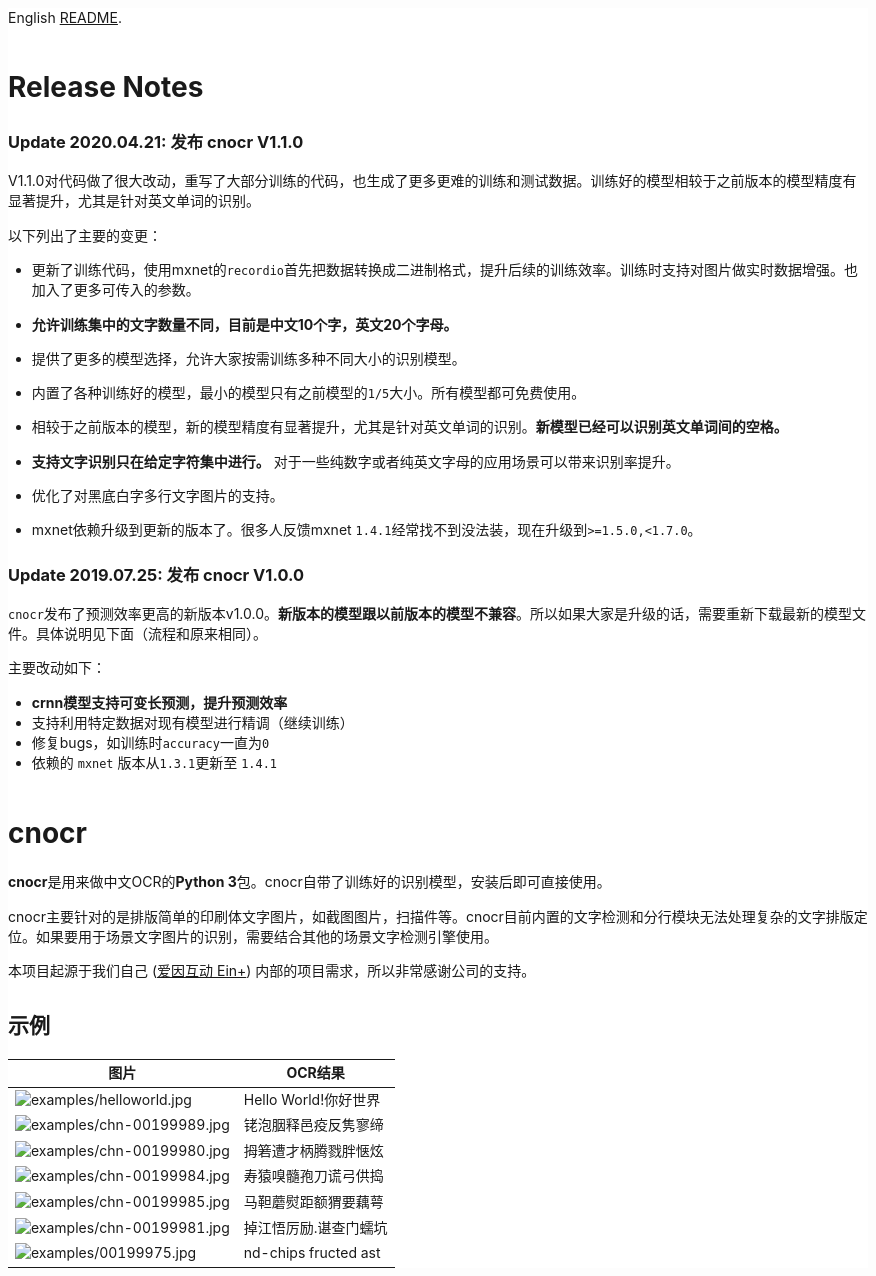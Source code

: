 English [README](./README_en.md).

# Release Notes

### Update 2020.04.21: 发布 cnocr V1.1.0

V1.1.0对代码做了很大改动，重写了大部分训练的代码，也生成了更多更难的训练和测试数据。训练好的模型相较于之前版本的模型精度有显著提升，尤其是针对英文单词的识别。



以下列出了主要的变更：

* 更新了训练代码，使用mxnet的`recordio`首先把数据转换成二进制格式，提升后续的训练效率。训练时支持对图片做实时数据增强。也加入了更多可传入的参数。

* **允许训练集中的文字数量不同，目前是中文10个字，英文20个字母。**

* 提供了更多的模型选择，允许大家按需训练多种不同大小的识别模型。

* 内置了各种训练好的模型，最小的模型只有之前模型的`1/5`大小。所有模型都可免费使用。

* 相较于之前版本的模型，新的模型精度有显著提升，尤其是针对英文单词的识别。**新模型已经可以识别英文单词间的空格。**

* **支持文字识别只在给定字符集中进行。** 对于一些纯数字或者纯英文字母的应用场景可以带来识别率提升。

* 优化了对黑底白字多行文字图片的支持。

* mxnet依赖升级到更新的版本了。很多人反馈mxnet `1.4.1`经常找不到没法装，现在升级到`>=1.5.0,<1.7.0`。

  

### Update 2019.07.25: 发布 cnocr V1.0.0

`cnocr`发布了预测效率更高的新版本v1.0.0。**新版本的模型跟以前版本的模型不兼容**。所以如果大家是升级的话，需要重新下载最新的模型文件。具体说明见下面（流程和原来相同）。



主要改动如下：

-  **crnn模型支持可变长预测，提升预测效率**
-  支持利用特定数据对现有模型进行精调（继续训练）
-  修复bugs，如训练时`accuracy`一直为`0`
-  依赖的 `mxnet` 版本从`1.3.1`更新至 `1.4.1`

# cnocr

**cnocr**是用来做中文OCR的**Python 3**包。cnocr自带了训练好的识别模型，安装后即可直接使用。



cnocr主要针对的是排版简单的印刷体文字图片，如截图图片，扫描件等。cnocr目前内置的文字检测和分行模块无法处理复杂的文字排版定位。如果要用于场景文字图片的识别，需要结合其他的场景文字检测引擎使用。



本项目起源于我们自己 ([爱因互动 Ein+](https://einplus.cn)) 内部的项目需求，所以非常感谢公司的支持。


## 示例

| 图片                                                         | OCR结果                                                      |
| ------------------------------------------------------------ | ------------------------------------------------------------ |
| ![examples/helloworld.jpg](./examples/helloworld.jpg)        | Hello World!你好世界                                         |
| ![examples/chn-00199989.jpg](./examples/chn-00199989.jpg)    | 铑泡胭释邑疫反隽寥缔                                         |
| ![examples/chn-00199980.jpg](./examples/chn-00199980.jpg)    | 拇箬遭才柄腾戮胖惬炫                                         |
| ![examples/chn-00199984.jpg](./examples/chn-00199984.jpg)    | 寿猿嗅髓孢刀谎弓供捣                                         |
| ![examples/chn-00199985.jpg](./examples/chn-00199985.jpg)    | 马靼蘑熨距额猬要藕萼                                         |
| ![examples/chn-00199981.jpg](./examples/chn-00199981.jpg)    | 掉江悟厉励.谌查门蠕坑                                        |
| ![examples/00199975.jpg](./examples/00199975.jpg)            | nd-chips fructed ast                                         |